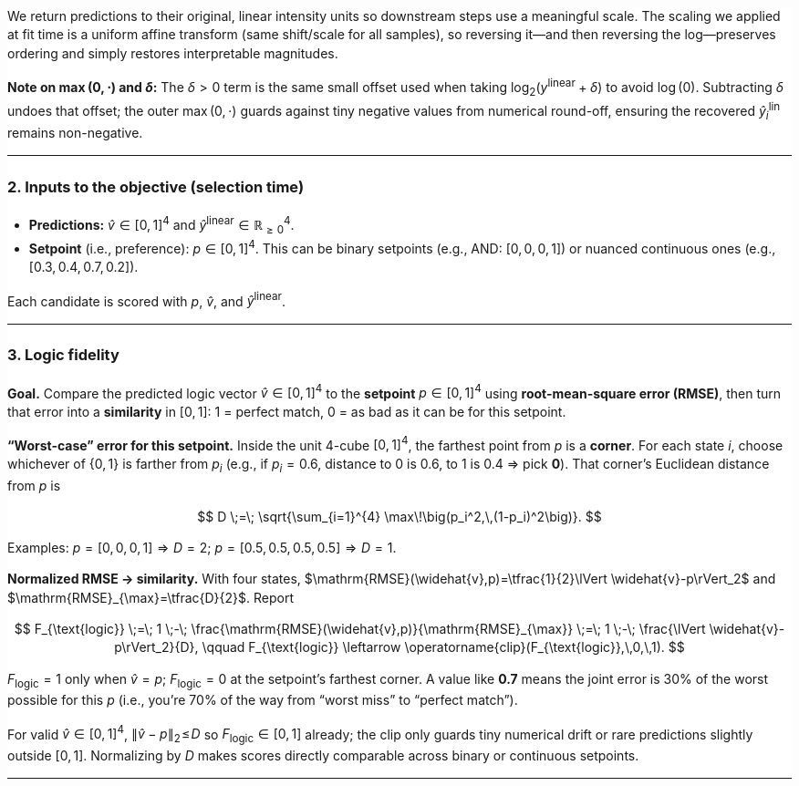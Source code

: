 We return predictions to their original, linear intensity units so downstream steps use a meaningful scale. The scaling we applied at fit time is a uniform affine transform (same shift/scale for all samples), so reversing it—and then reversing the log—preserves ordering and simply restores interpretable magnitudes.

**Note on $\max(0,\cdot)$ and $\delta$:** The $\delta>0$ term is the same small offset used when taking $\log_2(y^{\mathrm{linear}}+\delta)$ to avoid $\log(0)$. Subtracting $\delta$ undoes that offset; the outer $\max(0,\cdot)$ guards against tiny negative values from numerical round-off, ensuring the recovered $\widehat{y}^{\mathrm{lin}}_i$ remains non-negative.

---

### 2. Inputs to the objective (selection time)

* **Predictions:** $\widehat{v}\in[0,1]^4$ and $\widehat{y}^{\mathrm{linear}}\in\mathbb{R}_{\ge 0}^4$.
* **Setpoint** (i.e., preference): $p\in[0,1]^4$. This can be binary setpoints (e.g., AND: $[0,0,0,1]$) or nuanced continuous ones (e.g., $[0.3,0.4,0.7,0.2]$).

Each candidate is scored with $p$, $\widehat{v}$, and $\widehat{y}^{\mathrm{linear}}$.

---

### 3. Logic fidelity

**Goal.** Compare the predicted logic vector $\widehat{v}\in[0,1]^4$ to the **setpoint** $p\in[0,1]^4$ using **root-mean-square error (RMSE)**, then turn that error into a **similarity** in $[0,1]$: 1 = perfect match, 0 = as bad as it can be for this setpoint.

**“Worst-case” error for this setpoint.** Inside the unit 4-cube $[0,1]^4$, the farthest point from $p$ is a **corner**. For each state $i$, choose whichever of $\{0,1\}$ is farther from $p_i$
(e.g., if $p_i=0.6$, distance to 0 is $0.6$, to 1 is $0.4$ ⇒ pick **0**).
That corner’s Euclidean distance from $p$ is

$$
D \;=\; \sqrt{\sum_{i=1}^{4} \max\!\big(p_i^2,\,(1-p_i)^2\big)}.
$$

Examples: $p=[0,0,0,1]\Rightarrow D=2$; $p=[0.5,0.5,0.5,0.5]\Rightarrow D=1$.

**Normalized RMSE → similarity.** With four states, $\mathrm{RMSE}(\widehat{v},p)=\tfrac{1}{2}\lVert \widehat{v}-p\rVert_2$ and $\mathrm{RMSE}_{\max}=\tfrac{D}{2}$. Report

$$
F_{\text{logic}}
\;=\; 1 \;-\; \frac{\mathrm{RMSE}(\widehat{v},p)}{\mathrm{RMSE}_{\max}}
\;=\; 1 \;-\; \frac{\lVert \widehat{v}-p\rVert_2}{D},
\qquad
F_{\text{logic}} \leftarrow \operatorname{clip}(F_{\text{logic}},\,0,\,1).
$$

$F_{\text{logic}}=1$ only when $\widehat{v}=p$; $F_{\text{logic}}=0$ at the setpoint’s farthest corner. A value like **0.7** means the joint error is 30% of the worst possible for this $p$ (i.e., you’re 70% of the way from “worst miss” to “perfect match”).

For valid $\widehat{v}\in[0,1]^4$, $\lVert \widehat{v}-p\rVert_2\!\le\! D$ so $F_{\text{logic}}\in[0,1]$ already; the clip only guards tiny numerical drift or rare predictions slightly outside $[0,1]$. Normalizing by $D$ makes scores directly comparable across binary or continuous setpoints.

---